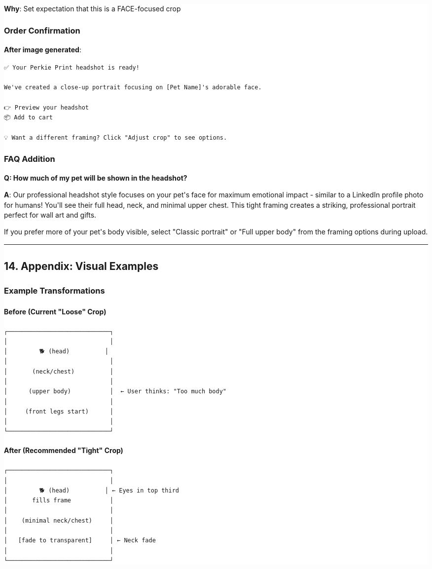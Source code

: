 **Why**: Set expectation that this is a FACE-focused crop

### Order Confirmation

**After image generated**:
```
✅ Your Perkie Print headshot is ready!

We've created a close-up portrait focusing on [Pet Name]'s adorable face.

👉 Preview your headshot
📦 Add to cart

💡 Want a different framing? Click "Adjust crop" to see options.
```

### FAQ Addition

**Q: How much of my pet will be shown in the headshot?**

**A**: Our professional headshot style focuses on your pet's face for maximum emotional impact - similar to a LinkedIn profile photo for humans! You'll see their full head, neck, and minimal upper chest. This tight framing creates a striking, professional portrait perfect for wall art and gifts.

If you prefer more of your pet's body visible, select "Classic portrait" or "Full upper body" from the framing options during upload.

---

## 14. Appendix: Visual Examples

### Example Transformations

#### Before (Current "Loose" Crop)
```
┌─────────────────────────────┐
│                             │
│         🐕 (head)          │
│                             │
│       (neck/chest)          │
│                             │
│      (upper body)           │  ← User thinks: "Too much body"
│                             │
│     (front legs start)      │
│                             │
└─────────────────────────────┘
```

#### After (Recommended "Tight" Crop)
```
┌─────────────────────────────┐
│                             │
│         🐕 (head)          │ ← Eyes in top third
│       fills frame           │
│                             │
│    (minimal neck/chest)     │
│                             │
│   [fade to transparent]     │ ← Neck fade
│                             │
└─────────────────────────────┘
```
